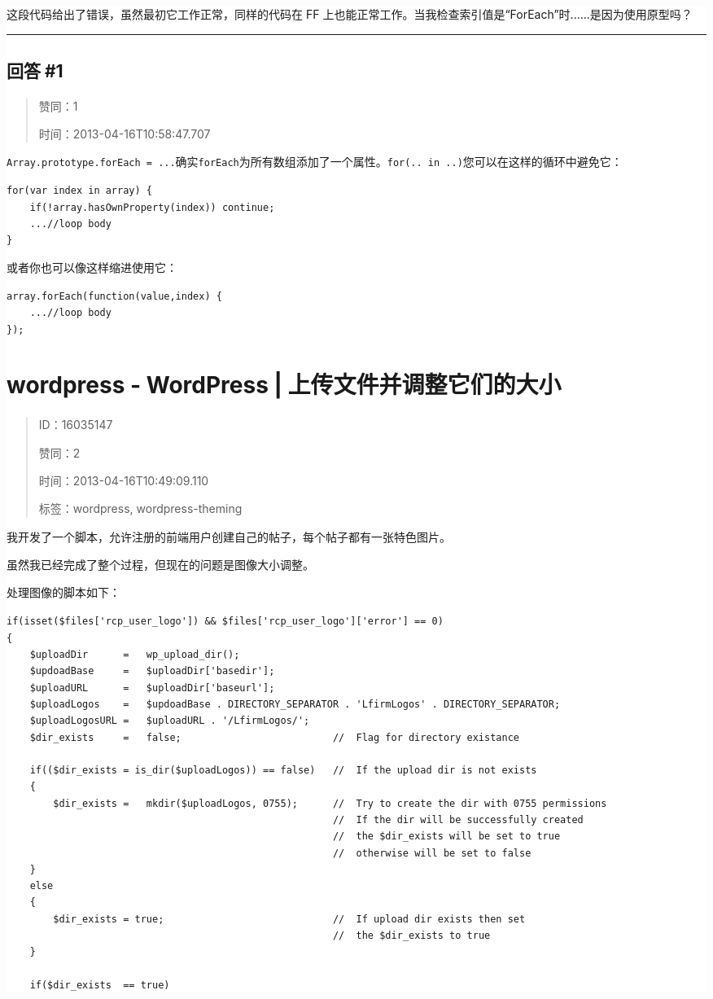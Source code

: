 这段代码给出了错误，虽然最初它工作正常，同样的代码在 FF 上也能正常工作。当我检查索引值是“ForEach”时......是因为使用原型吗？

* * *

## 回答 #1

> 赞同：1
> 
> 时间：2013-04-16T10:58:47.707

`Array.prototype.forEach = ...`确实`forEach`为所有数组添加了一个属性。`for(.. in ..)`您可以在这样的循环中避免它：

```
for(var index in array) {
    if(!array.hasOwnProperty(index)) continue;
    ...//loop body
} 
```

或者你也可以像这样缩进使用它：

```
array.forEach(function(value,index) {
    ...//loop body
}); 
```

# wordpress - WordPress | 上传文件并调整它们的大小

> ID：16035147
> 
> 赞同：2
> 
> 时间：2013-04-16T10:49:09.110
> 
> 标签：wordpress, wordpress-theming

我开发了一个脚本，允许注册的前端用户创建自己的帖子，每个帖子都有一张特色图片。

虽然我已经完成了整个过程，但现在的问题是图像大小调整。

处理图像的脚本如下：

```
if(isset($files['rcp_user_logo']) && $files['rcp_user_logo']['error'] == 0)
{
    $uploadDir      =   wp_upload_dir();
    $updoadBase     =   $uploadDir['basedir'];
    $uploadURL      =   $uploadDir['baseurl'];
    $uploadLogos    =   $updoadBase . DIRECTORY_SEPARATOR . 'LfirmLogos' . DIRECTORY_SEPARATOR;
    $uploadLogosURL =   $uploadURL . '/LfirmLogos/';
    $dir_exists     =   false;                          //  Flag for directory existance

    if(($dir_exists = is_dir($uploadLogos)) == false)   //  If the upload dir is not exists
    {
        $dir_exists =   mkdir($uploadLogos, 0755);      //  Try to create the dir with 0755 permissions
                                                        //  If the dir will be successfully created
                                                        //  the $dir_exists will be set to true
                                                        //  otherwise will be set to false
    }
    else
    {
        $dir_exists = true;                             //  If upload dir exists then set
                                                        //  the $dir_exists to true
    }

    if($dir_exists  == true)
```